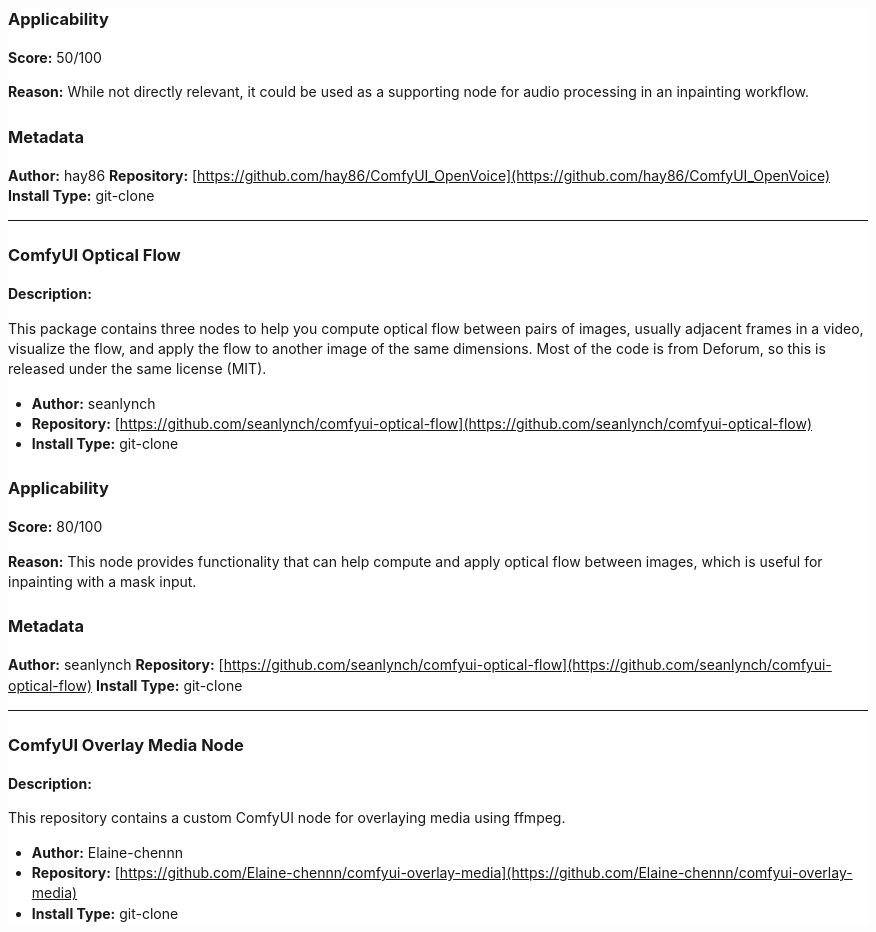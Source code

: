 
### Applicability

**Score:** 50/100

**Reason:** While not directly relevant, it could be used as a supporting node for audio processing in an inpainting workflow.

### Metadata
**Author:** hay86
**Repository:** [https://github.com/hay86/ComfyUI_OpenVoice](https://github.com/hay86/ComfyUI_OpenVoice)
**Install Type:** git-clone

---

### ComfyUI Optical Flow

**Description:**

This package contains three nodes to help you compute optical flow between pairs of images, usually adjacent frames in a video, visualize the flow, and apply the flow to another image of the same dimensions. Most of the code is from Deforum, so this is released under the same license (MIT).

- **Author:** seanlynch
- **Repository:** [https://github.com/seanlynch/comfyui-optical-flow](https://github.com/seanlynch/comfyui-optical-flow)
- **Install Type:** git-clone


### Applicability

**Score:** 80/100

**Reason:** This node provides functionality that can help compute and apply optical flow between images, which is useful for inpainting with a mask input.

### Metadata
**Author:** seanlynch
**Repository:** [https://github.com/seanlynch/comfyui-optical-flow](https://github.com/seanlynch/comfyui-optical-flow)
**Install Type:** git-clone

---

### ComfyUI Overlay Media Node

**Description:**

This repository contains a custom ComfyUI node for overlaying media using ffmpeg.

- **Author:** Elaine-chennn
- **Repository:** [https://github.com/Elaine-chennn/comfyui-overlay-media](https://github.com/Elaine-chennn/comfyui-overlay-media)
- **Install Type:** git-clone
